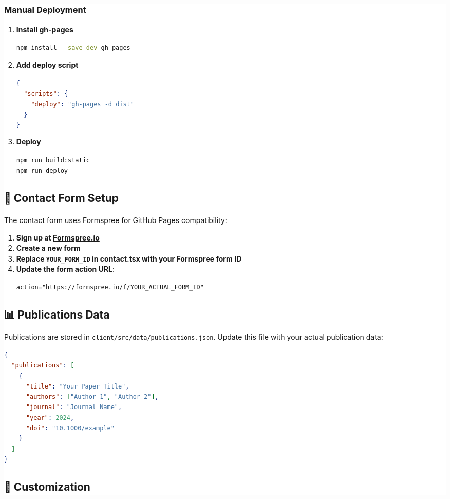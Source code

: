 ### Manual Deployment

1. **Install gh-pages**
   ```bash
   npm install --save-dev gh-pages
   ```

2. **Add deploy script**
   ```json
   {
     "scripts": {
       "deploy": "gh-pages -d dist"
     }
   }
   ```

3. **Deploy**
   ```bash
   npm run build:static
   npm run deploy
   ```

## 📧 Contact Form Setup

The contact form uses Formspree for GitHub Pages compatibility:

1. **Sign up at [Formspree.io](https://formspree.io)**
2. **Create a new form**
3. **Replace `YOUR_FORM_ID` in contact.tsx with your Formspree form ID**
4. **Update the form action URL**:
   ```html
   action="https://formspree.io/f/YOUR_ACTUAL_FORM_ID"
   ```

## 📊 Publications Data

Publications are stored in `client/src/data/publications.json`. Update this file with your actual publication data:

```json
{
  "publications": [
    {
      "title": "Your Paper Title",
      "authors": ["Author 1", "Author 2"],
      "journal": "Journal Name",
      "year": 2024,
      "doi": "10.1000/example"
    }
  ]
}
```

## 🎨 Customization
